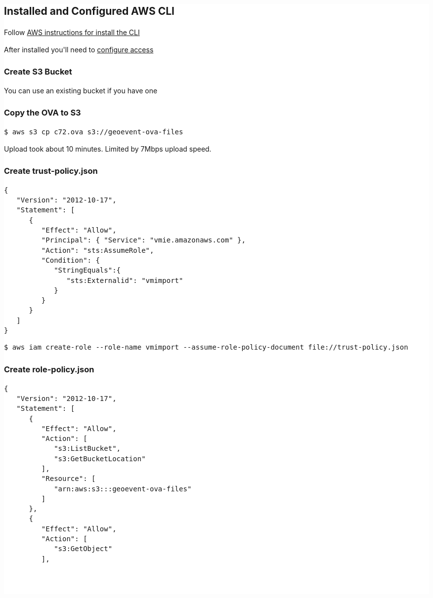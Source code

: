 ## Installed and Configured AWS CLI

Follow [AWS instructions for install the CLI](http://docs.aws.amazon.com/cli/latest/userguide/installing.html)

After installed you'll need to [configure access](http://docs.aws.amazon.com/cli/latest/userguide/cli-chap-getting-set-up.html)

### Create S3 Bucket

You can use an existing bucket if you have one

### Copy the OVA to S3

<pre>
$ aws s3 cp c72.ova s3://geoevent-ova-files
</pre>

Upload took about 10 minutes. Limited by 7Mbps upload speed.

### Create trust-policy.json

<pre>
{
   "Version": "2012-10-17",
   "Statement": [
      {
         "Effect": "Allow",
         "Principal": { "Service": "vmie.amazonaws.com" },
         "Action": "sts:AssumeRole",
         "Condition": {
            "StringEquals":{
               "sts:Externalid": "vmimport"
            }
         }
      }
   ]
}
</pre>

<pre>
$ aws iam create-role --role-name vmimport --assume-role-policy-document file://trust-policy.json
</pre>

### Create role-policy.json

<pre>
{
   "Version": "2012-10-17",
   "Statement": [
      {
         "Effect": "Allow",
         "Action": [
            "s3:ListBucket",
            "s3:GetBucketLocation"
         ],
         "Resource": [
            "arn:aws:s3:::geoevent-ova-files"
         ]
      },
      {
         "Effect": "Allow",
         "Action": [
            "s3:GetObject"
         ],